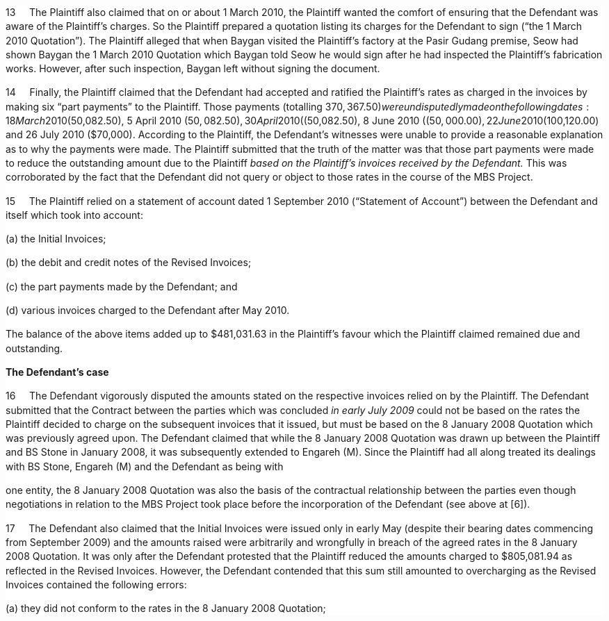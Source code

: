 13     The Plaintiff also claimed that on or about 1 March 2010, the Plaintiff wanted the comfort of ensuring that the Defendant was aware of the Plaintiff’s charges. So the Plaintiff prepared a quotation listing its charges for the Defendant to sign (“the 1 March 2010 Quotation”). The Plaintiff alleged that when Baygan visited the Plaintiff’s factory at the Pasir Gudang premise, Seow had shown Baygan the 1 March 2010 Quotation which Baygan told Seow he would sign after he had inspected the Plaintiff’s fabrication works. However, after such inspection, Baygan left without signing the document. 

14     Finally, the Plaintiff claimed that the Defendant had accepted and ratified the Plaintiff’s rates as charged in the invoices by making six “part payments” to the Plaintiff. Those payments (totalling $370,367.50) were undisputedly made on the following dates: 18 March 2010 ($50,082.50), 5 April 2010 ($50,082.50), 30 April 2010 (($50,082.50), 8 June 2010 (($50,000.00), 22 June 2010 ($100,120.00) and 26 July 2010 ($70,000). According to the Plaintiff, the Defendant’s witnesses were unable to provide a reasonable explanation as to why the payments were made. The Plaintiff submitted that the truth of the matter was that those part payments were made to reduce the outstanding amount due to the Plaintiff _based on the Plaintiff’s invoices received by the Defendant._ This was corroborated by the fact that the Defendant did not query or object to those rates in the course of the MBS Project. 

15     The Plaintiff relied on a statement of account dated 1 September 2010 (“Statement of Account”) between the Defendant and itself which took into account: 

 (a) the Initial Invoices; 

 (b) the debit and credit notes of the Revised Invoices; 

 (c) the part payments made by the Defendant; and 

 (d) various invoices charged to the Defendant after May 2010. 

The balance of the above items added up to $481,031.63 in the Plaintiff’s favour which the Plaintiff claimed remained due and outstanding. 

**The Defendant’s case** 

16     The Defendant vigorously disputed the amounts stated on the respective invoices relied on by the Plaintiff. The Defendant submitted that the Contract between the parties which was concluded _in early July 2009_ could not be based on the rates the Plaintiff decided to charge on the subsequent invoices that it issued, but must be based on the 8 January 2008 Quotation which was previously agreed upon. The Defendant claimed that while the 8 January 2008 Quotation was drawn up between the Plaintiff and BS Stone in January 2008, it was subsequently extended to Engareh (M). Since the Plaintiff had all along treated its dealings with BS Stone, Engareh (M) and the Defendant as being with 


one entity, the 8 January 2008 Quotation was also the basis of the contractual relationship between the parties even though negotiations in relation to the MBS Project took place before the incorporation of the Defendant (see above at [6]). 

17     The Defendant also claimed that the Initial Invoices were issued only in early May (despite their bearing dates commencing from September 2009) and the amounts raised were arbitrarily and wrongfully in breach of the agreed rates in the 8 January 2008 Quotation. It was only after the Defendant protested that the Plaintiff reduced the amounts charged to $805,081.94 as reflected in the Revised Invoices. However, the Defendant contended that this sum still amounted to overcharging as the Revised Invoices contained the following errors: 

 (a) they did not conform to the rates in the 8 January 2008 Quotation; 
